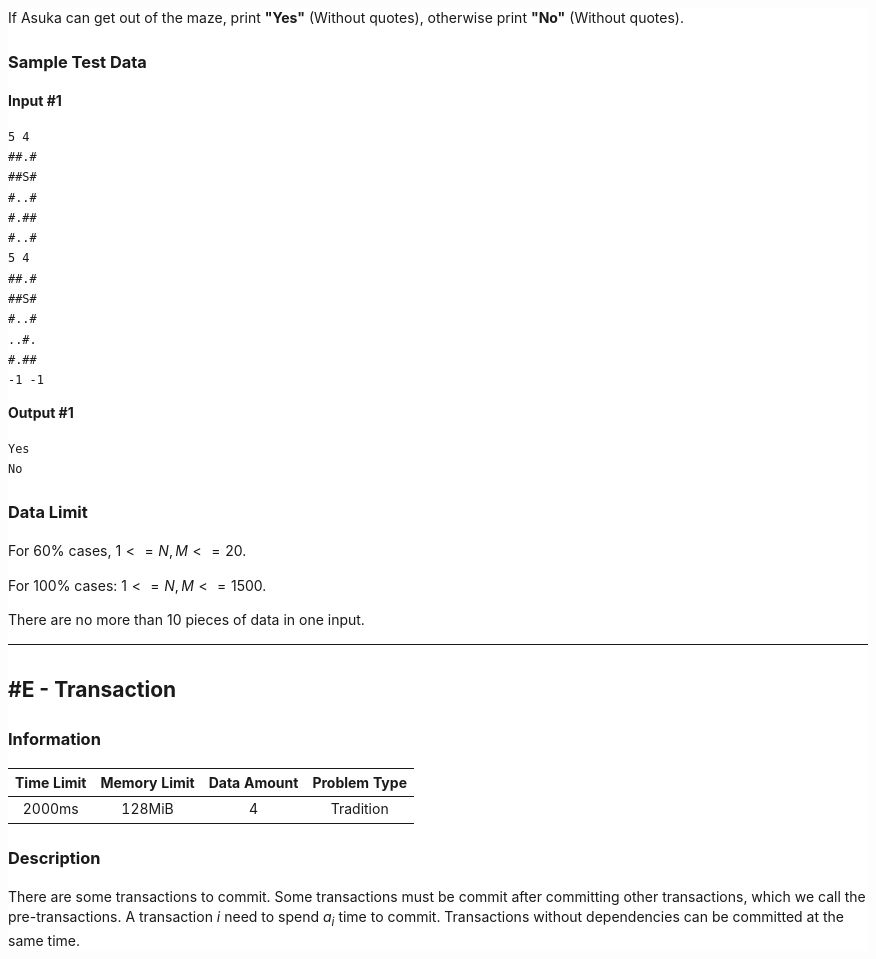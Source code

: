 If Asuka can get out of the maze, print **"Yes"** (Without quotes), otherwise print **"No"** (Without quotes).

### Sample Test Data

**Input #1**

```
5 4
##.#
##S#
#..#
#.##
#..#
5 4
##.#
##S#
#..#
..#.
#.##
-1 -1
```

**Output #1**

```
Yes
No
```

### Data Limit

For 60% cases, $1<=N,M<=20$.

For 100% cases: $1<=N,M<=1500$.

There are no more than 10 pieces of data in one input.



---

<div STYLE="page-break-after: always;"></div>

## #E - Transaction

### Information

| Time Limit | Memory Limit | Data Amount | Problem Type |
| :--------: | :----------: | :---------: | :----------: |
|   2000ms   |    128MiB    |      4      |  Tradition   |

### Description

There are some transactions to commit. Some transactions must be commit after committing other transactions, which we call the pre-transactions. A transaction *i* need to spend $a_i$ time to commit. Transactions without dependencies can be committed at the same time.
